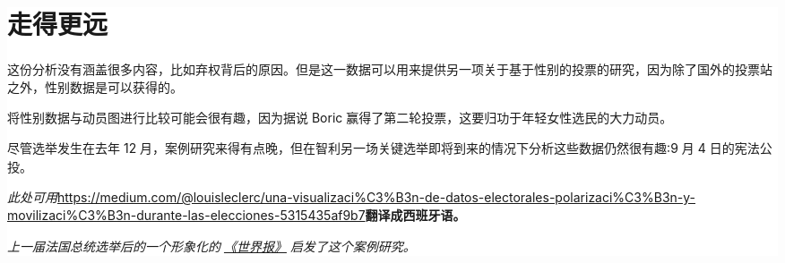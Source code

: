 # 走得更远

这份分析没有涵盖很多内容，比如弃权背后的原因。但是这一数据可以用来提供另一项关于基于性别的投票的研究，因为除了国外的投票站之外，性别数据是可以获得的。

将性别数据与动员图进行比较可能会很有趣，因为据说 Boric 赢得了第二轮投票，这要归功于年轻女性选民的大力动员。

尽管选举发生在去年 12 月，案例研究来得有点晚，但在智利另一场关键选举即将到来的情况下分析这些数据仍然很有趣:9 月 4 日的宪法公投。

*此处可用*<https://medium.com/@louisleclerc/una-visualizaci%C3%B3n-de-datos-electorales-polarizaci%C3%B3n-y-movilizaci%C3%B3n-durante-las-elecciones-5315435af9b7>**翻译成西班牙语。**

**上一届法国总统选举后的一个形象化的* [*《世界报》*](https://www.lemonde.fr/les-decodeurs/article/2022/05/04/election-presidentielle-2022-quels-reports-de-voix-entre-les-deux-tours_6124672_4355770.html) *启发了这个案例研究。**